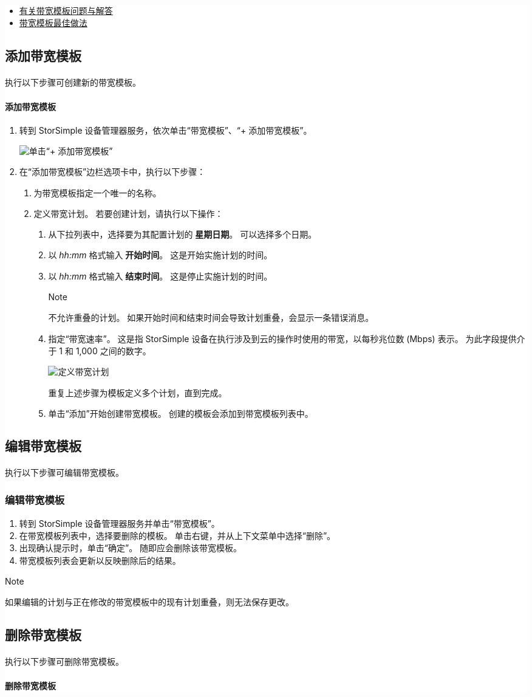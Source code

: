 * [有关带宽模板问题与解答](#questions-and-answers-about-bandwidth-templates)
* [带宽模板最佳做法](#best-practices-for-bandwidth-templates)

## <a name="add-a-bandwidth-template"></a>添加带宽模板

执行以下步骤可创建新的带宽模板。

#### <a name="to-add-a-bandwidth-template"></a>添加带宽模板

1. 转到 StorSimple 设备管理器服务，依次单击“带宽模板”、“+ 添加带宽模板”。

    ![单击“+ 添加带宽模板”](./media/storsimple-8000-manage-bandwidth-templates/addbwtemp1.png)

2. 在“添加带宽模板”边栏选项卡中，执行以下步骤：
   
    1. 为带宽模板指定一个唯一的名称。
    2. 定义带宽计划。 若要创建计划，请执行以下操作：
   
        1. 从下拉列表中，选择要为其配置计划的 **星期日期**。 可以选择多个日期。        
        
        2. 以 _hh:mm_ 格式输入 **开始时间**。 这是开始实施计划的时间。

        3. 以 _hh:mm_ 格式输入 **结束时间**。 这是停止实施计划的时间。
      
           > [!NOTE]
           > 不允许重叠的计划。 如果开始时间和结束时间会导致计划重叠，会显示一条错误消息。

        4. 指定“带宽速率”。 这是指 StorSimple 设备在执行涉及到云的操作时使用的带宽，以每秒兆位数 (Mbps) 表示。 为此字段提供介于 1 和 1,000 之间的数字。

            ![定义带宽计划](./media/storsimple-8000-manage-bandwidth-templates/addbwtemp2.png)
         
            重复上述步骤为模板定义多个计划，直到完成。

        5. 单击“添加”开始创建带宽模板。 创建的模板会添加到带宽模板列表中。
      

## <a name="edit-a-bandwidth-template"></a>编辑带宽模板

执行以下步骤可编辑带宽模板。

### <a name="to-edit-a-bandwidth-template"></a>编辑带宽模板

1. 转到 StorSimple 设备管理器服务并单击“带宽模板”。
2. 在带宽模板列表中，选择要删除的模板。 单击右键，并从上下文菜单中选择“删除”。
3. 出现确认提示时，单击“确定”。 随即应会删除该带宽模板。 
4. 带宽模板列表会更新以反映删除后的结果。

> [!NOTE]
> 如果编辑的计划与正在修改的带宽模板中的现有计划重叠，则无法保存更改。

## <a name="delete-a-bandwidth-template"></a>删除带宽模板

执行以下步骤可删除带宽模板。

#### <a name="to-delete-a-bandwidth-template"></a>删除带宽模板
